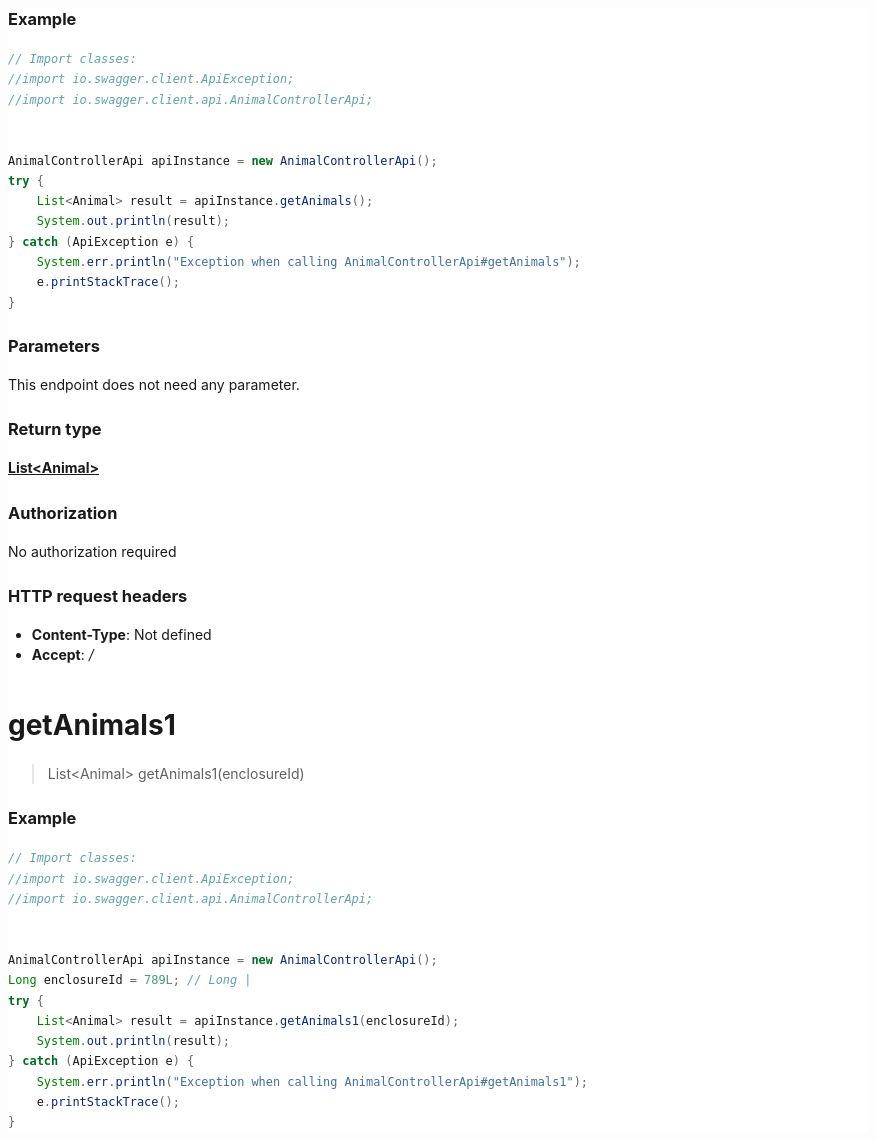 ### Example
```java
// Import classes:
//import io.swagger.client.ApiException;
//import io.swagger.client.api.AnimalControllerApi;


AnimalControllerApi apiInstance = new AnimalControllerApi();
try {
    List<Animal> result = apiInstance.getAnimals();
    System.out.println(result);
} catch (ApiException e) {
    System.err.println("Exception when calling AnimalControllerApi#getAnimals");
    e.printStackTrace();
}
```

### Parameters
This endpoint does not need any parameter.

### Return type

[**List&lt;Animal&gt;**](Animal.md)

### Authorization

No authorization required

### HTTP request headers

 - **Content-Type**: Not defined
 - **Accept**: */*

<a name="getAnimals1"></a>
# **getAnimals1**
> List&lt;Animal&gt; getAnimals1(enclosureId)



### Example
```java
// Import classes:
//import io.swagger.client.ApiException;
//import io.swagger.client.api.AnimalControllerApi;


AnimalControllerApi apiInstance = new AnimalControllerApi();
Long enclosureId = 789L; // Long | 
try {
    List<Animal> result = apiInstance.getAnimals1(enclosureId);
    System.out.println(result);
} catch (ApiException e) {
    System.err.println("Exception when calling AnimalControllerApi#getAnimals1");
    e.printStackTrace();
}
```
